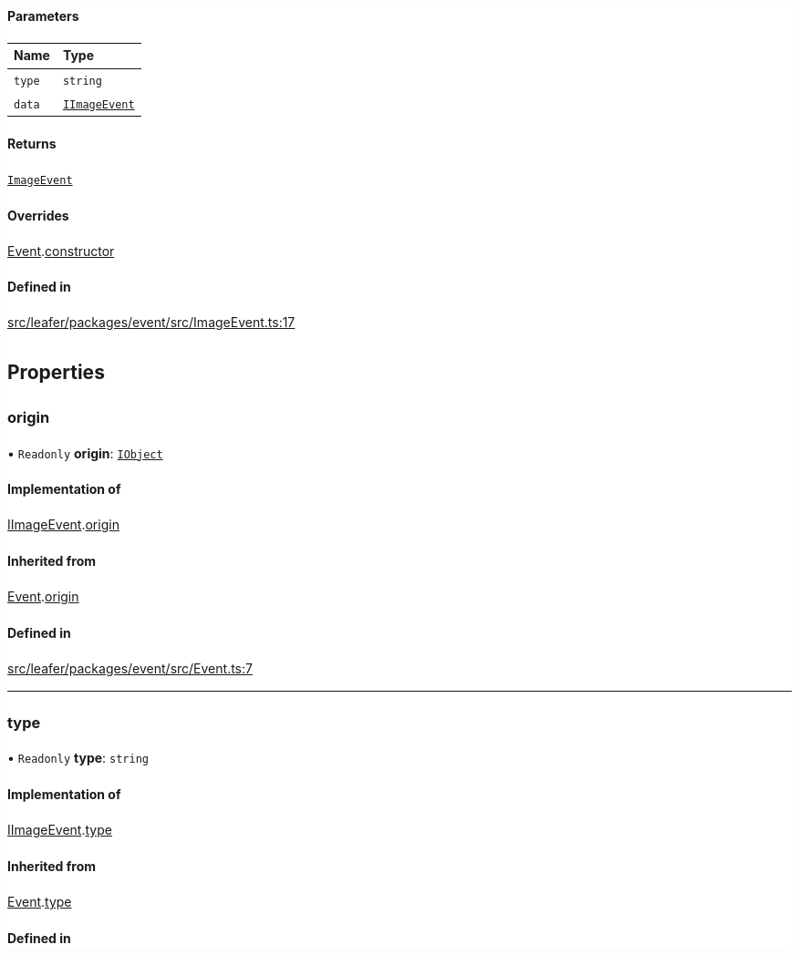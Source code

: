 #### Parameters

| Name | Type |
| :------ | :------ |
| `type` | `string` |
| `data` | [`IImageEvent`](../interfaces/IImageEvent.md) |

#### Returns

[`ImageEvent`](ImageEvent.md)

#### Overrides

[Event](Event.md).[constructor](Event.md#constructor)

#### Defined in

[src/leafer/packages/event/src/ImageEvent.ts:17](https://github.com/leaferjs/leafer/blob/d3ec2c9bd49557a0d74aae684f8e3d3d557af194/packages/event/src/ImageEvent.ts#L17)

## Properties

### origin

• `Readonly` **origin**: [`IObject`](../interfaces/IObject.md)

#### Implementation of

[IImageEvent](../interfaces/IImageEvent.md).[origin](../interfaces/IImageEvent.md#origin)

#### Inherited from

[Event](Event.md).[origin](Event.md#origin)

#### Defined in

[src/leafer/packages/event/src/Event.ts:7](https://github.com/leaferjs/leafer/blob/d3ec2c9bd49557a0d74aae684f8e3d3d557af194/packages/event/src/Event.ts#L7)

___

### type

• `Readonly` **type**: `string`

#### Implementation of

[IImageEvent](../interfaces/IImageEvent.md).[type](../interfaces/IImageEvent.md#type)

#### Inherited from

[Event](Event.md).[type](Event.md#type)

#### Defined in
